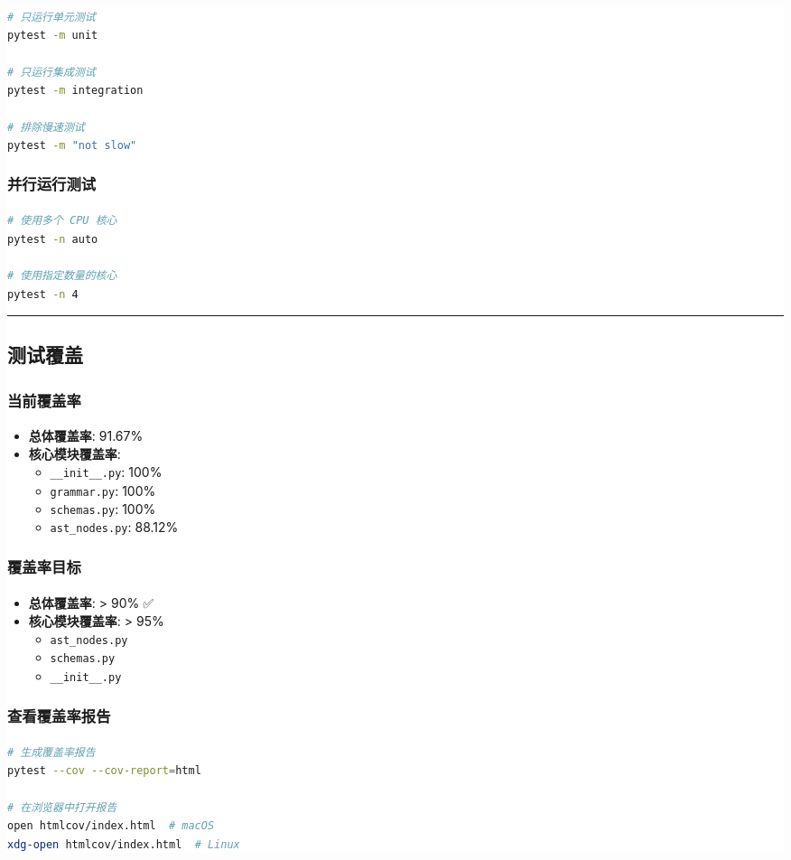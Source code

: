 ```bash
# 只运行单元测试
pytest -m unit

# 只运行集成测试
pytest -m integration

# 排除慢速测试
pytest -m "not slow"
```

### 并行运行测试

```bash
# 使用多个 CPU 核心
pytest -n auto

# 使用指定数量的核心
pytest -n 4
```

---

## 测试覆盖

### 当前覆盖率

- **总体覆盖率**: 91.67%
- **核心模块覆盖率**:
  - `__init__.py`: 100%
  - `grammar.py`: 100%
  - `schemas.py`: 100%
  - `ast_nodes.py`: 88.12%

### 覆盖率目标

- **总体覆盖率**: > 90% ✅
- **核心模块覆盖率**: > 95%
  - `ast_nodes.py`
  - `schemas.py`
  - `__init__.py`

### 查看覆盖率报告

```bash
# 生成覆盖率报告
pytest --cov --cov-report=html

# 在浏览器中打开报告
open htmlcov/index.html  # macOS
xdg-open htmlcov/index.html  # Linux
```
